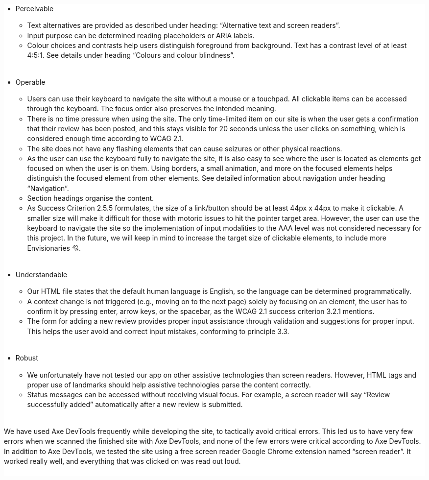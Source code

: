 * Perceivable
  * Text alternatives are provided as described under heading: “Alternative text and screen readers”.
  * Input purpose can be determined reading placeholders or ARIA labels.
  * Colour choices and contrasts help users distinguish foreground from background. Text has a contrast level of at least 4:5:1. See details under heading “Colours and colour blindness”.
<br><br>

* Operable
  * Users can use their keyboard to navigate the site without a mouse or a touchpad. All clickable items can be accessed through the keyboard. The focus order also preserves the intended meaning.
  * There is no time pressure when using the site. The only time-limited item on our site is when the user gets a confirmation that their review has been posted, and this stays visible for 20 seconds unless the user clicks on something, which is considered enough time according to WCAG 2.1.
  * The site does not have any flashing elements that can cause seizures or other physical reactions.
  * As the user can use the keyboard fully to navigate the site, it is also easy to see where the user is located as elements get focused on when the user is on them. Using borders, a small animation, and more on the focused elements helps distinguish the focused element from other elements. See detailed information about navigation under heading “Navigation”.
  * Section headings organise the content.
  * As Success Criterion 2.5.5 formulates, the size of a link/button should be at least 44px x 44px to make it clickable. A smaller size will make it difficult for those with motoric issues to hit the pointer target area. However, the user can use the keyboard to navigate the site so the implementation of input modalities to the AAA level was not considered necessary for this project. In the future, we will keep in mind to increase the target size of clickable elements, to include more Envisionaries 💘.
<br><br>

* Understandable
  * Our HTML file states that the default human language is English, so the language can be determined programmatically.
  * A context change is not triggered (e.g., moving on to the next page) solely by focusing on an element, the user has to confirm it by pressing enter, arrow keys, or the spacebar, as the WCAG 2.1 success criterion 3.2.1 mentions.
  * The form for adding a new review provides proper input assistance through validation and suggestions for proper input. This helps the user avoid and correct input mistakes, conforming to principle 3.3.
<br><br>

* Robust
  * We unfortunately have not tested our app on other assistive technologies than screen readers. However, HTML tags and proper use of landmarks should help assistive technologies parse the content correctly.
  * Status messages can be accessed without receiving visual focus. For example, a screen reader will say “Review successfully added” automatically after a new review is submitted.
<br><br>

We have used Axe DevTools frequently while developing the site, to tactically avoid critical errors. This led us to have very few errors when we scanned the finished site with Axe DevTools, and none of the few errors were critical according to Axe DevTools.
In addition to Axe DevTools, we tested the site using a free screen reader Google Chrome extension named “screen reader”. It worked really well, and everything that was clicked on was read out loud. 
<br><br>
